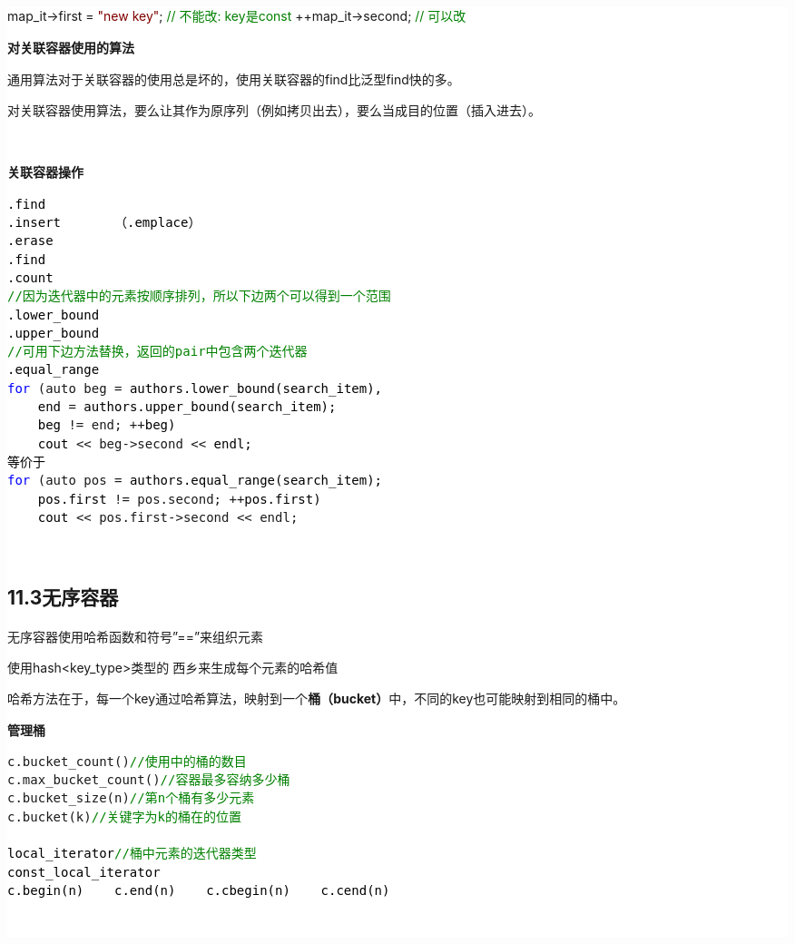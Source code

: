 map_it-&gt;first = <span style="color: #800000;">"</span><span style="color: #800000;">new key</span><span style="color: #800000;">"</span>;  <span style="color: #008000;">//</span><span style="color: #008000;"> 不能改: key是const</span>
++map_it-&gt;second;  <span style="color: #008000;">//</span><span style="color: #008000;"> 可以改</span></pre>
</div>
<p><strong style="line-height: 1.5;">对关联容器使用的算法</strong></p>
<p>通用算法对于关联容器的使用总是坏的，使用关联容器的find比泛型find快的多。</p>
<p>对关联容器使用算法，要么让其作为原序列（例如拷贝出去），要么当成目的位置（插入进去）。</p>
<p>&nbsp;</p>
<p><strong>关联容器操作</strong></p>
<div class="cnblogs_code">
<pre><span style="color: #000000;">.find
.insert       （.emplace）
.erase
.find
.count
</span><span style="color: #008000;">//</span><span style="color: #008000;">因为迭代器中的元素按顺序排列，所以下边两个可以得到一个范围</span>
<span style="color: #000000;">.lower_bound
.upper_bound
</span><span style="color: #008000;">//</span><span style="color: #008000;">可用下边方法替换，返回的pair中包含两个迭代器</span>
<span style="color: #000000;">.equal_range
</span><span style="color: #0000ff;">for</span> (auto beg =<span style="color: #000000;"> authors.lower_bound(search_item),
    end </span>=<span style="color: #000000;"> authors.upper_bound(search_item);
    beg </span>!= end; ++<span style="color: #000000;">beg)
    cout </span>&lt;&lt; beg-&gt;second &lt;&lt;<span style="color: #000000;"> endl;
等价于
</span><span style="color: #0000ff;">for</span> (auto pos =<span style="color: #000000;"> authors.equal_range(search_item);
    pos.first </span>!= pos.second; ++<span style="color: #000000;">pos.first)
    cout </span>&lt;&lt; pos.first-&gt;second &lt;&lt; endl;</pre>
</div>
<p>&nbsp;</p>
<h2>11.3无序容器</h2>
<p>无序容器使用哈希函数和符号&rdquo;==&rdquo;来组织元素</p>
<p>使用hash&lt;key_type&gt;类型的 西乡来生成每个元素的哈希值</p>
<p>哈希方法在于，每一个key通过哈希算法，映射到一个<strong>桶（</strong><strong>bucket</strong><strong>）</strong>中，不同的key也可能映射到相同的桶中。</p>
<p><strong>管理桶</strong></p>
<div class="cnblogs_code">
<pre>c.bucket_count()<span style="color: #008000;">//</span><span style="color: #008000;">使用中的桶的数目</span>
c.max_bucket_count()<span style="color: #008000;">//</span><span style="color: #008000;">容器最多容纳多少桶</span>
c.bucket_size(n)<span style="color: #008000;">//</span><span style="color: #008000;">第n个桶有多少元素</span>
c.bucket(k)<span style="color: #008000;">//</span><span style="color: #008000;">关键字为k的桶在的位置</span>
<span style="color: #000000;">
local_iterator</span><span style="color: #008000;">//</span><span style="color: #008000;">桶中元素的迭代器类型</span>
<span style="color: #000000;">const_local_iterator
c.begin(n)    c.end(n)    c.cbegin(n)    c.cend(n)
